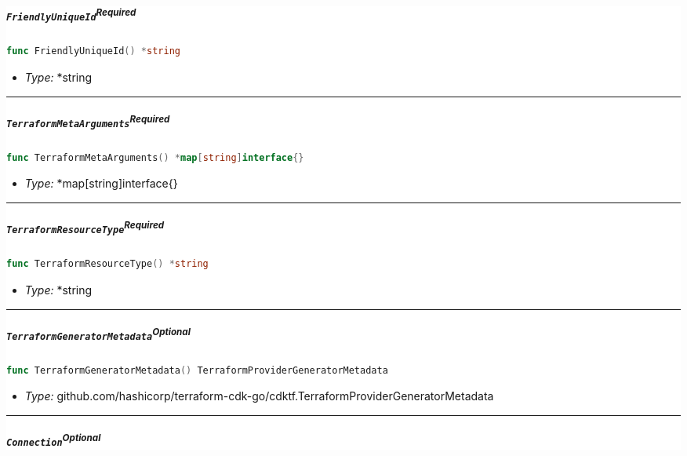 ##### `FriendlyUniqueId`<sup>Required</sup> <a name="FriendlyUniqueId" id="@cdktf/provider-azurerm.postgresqlFlexibleServerActiveDirectoryAdministrator.PostgresqlFlexibleServerActiveDirectoryAdministrator.property.friendlyUniqueId"></a>

```go
func FriendlyUniqueId() *string
```

- *Type:* *string

---

##### `TerraformMetaArguments`<sup>Required</sup> <a name="TerraformMetaArguments" id="@cdktf/provider-azurerm.postgresqlFlexibleServerActiveDirectoryAdministrator.PostgresqlFlexibleServerActiveDirectoryAdministrator.property.terraformMetaArguments"></a>

```go
func TerraformMetaArguments() *map[string]interface{}
```

- *Type:* *map[string]interface{}

---

##### `TerraformResourceType`<sup>Required</sup> <a name="TerraformResourceType" id="@cdktf/provider-azurerm.postgresqlFlexibleServerActiveDirectoryAdministrator.PostgresqlFlexibleServerActiveDirectoryAdministrator.property.terraformResourceType"></a>

```go
func TerraformResourceType() *string
```

- *Type:* *string

---

##### `TerraformGeneratorMetadata`<sup>Optional</sup> <a name="TerraformGeneratorMetadata" id="@cdktf/provider-azurerm.postgresqlFlexibleServerActiveDirectoryAdministrator.PostgresqlFlexibleServerActiveDirectoryAdministrator.property.terraformGeneratorMetadata"></a>

```go
func TerraformGeneratorMetadata() TerraformProviderGeneratorMetadata
```

- *Type:* github.com/hashicorp/terraform-cdk-go/cdktf.TerraformProviderGeneratorMetadata

---

##### `Connection`<sup>Optional</sup> <a name="Connection" id="@cdktf/provider-azurerm.postgresqlFlexibleServerActiveDirectoryAdministrator.PostgresqlFlexibleServerActiveDirectoryAdministrator.property.connection"></a>
